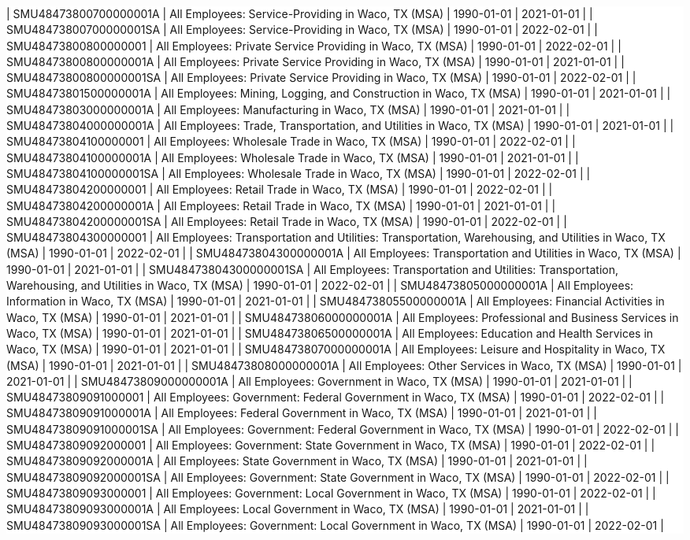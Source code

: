 | SMU48473800700000001A     | All Employees: Service-Providing in Waco, TX (MSA)                                                        | 1990-01-01          | 2021-01-01        |
| SMU48473800700000001SA    | All Employees: Service-Providing in Waco, TX (MSA)                                                        | 1990-01-01          | 2022-02-01        |
| SMU48473800800000001      | All Employees: Private Service Providing in Waco, TX (MSA)                                                | 1990-01-01          | 2022-02-01        |
| SMU48473800800000001A     | All Employees: Private Service Providing in Waco, TX (MSA)                                                | 1990-01-01          | 2021-01-01        |
| SMU48473800800000001SA    | All Employees: Private Service Providing in Waco, TX (MSA)                                                | 1990-01-01          | 2022-02-01        |
| SMU48473801500000001A     | All Employees: Mining, Logging, and Construction in Waco, TX (MSA)                                        | 1990-01-01          | 2021-01-01        |
| SMU48473803000000001A     | All Employees: Manufacturing in Waco, TX (MSA)                                                            | 1990-01-01          | 2021-01-01        |
| SMU48473804000000001A     | All Employees: Trade, Transportation, and Utilities in Waco, TX (MSA)                                     | 1990-01-01          | 2021-01-01        |
| SMU48473804100000001      | All Employees: Wholesale Trade in Waco, TX (MSA)                                                          | 1990-01-01          | 2022-02-01        |
| SMU48473804100000001A     | All Employees: Wholesale Trade in Waco, TX (MSA)                                                          | 1990-01-01          | 2021-01-01        |
| SMU48473804100000001SA    | All Employees: Wholesale Trade in Waco, TX (MSA)                                                          | 1990-01-01          | 2022-02-01        |
| SMU48473804200000001      | All Employees: Retail Trade in Waco, TX (MSA)                                                             | 1990-01-01          | 2022-02-01        |
| SMU48473804200000001A     | All Employees: Retail Trade in Waco, TX (MSA)                                                             | 1990-01-01          | 2021-01-01        |
| SMU48473804200000001SA    | All Employees: Retail Trade in Waco, TX (MSA)                                                             | 1990-01-01          | 2022-02-01        |
| SMU48473804300000001      | All Employees: Transportation and Utilities: Transportation, Warehousing, and Utilities in Waco, TX (MSA) | 1990-01-01          | 2022-02-01        |
| SMU48473804300000001A     | All Employees: Transportation and Utilities in Waco, TX (MSA)                                             | 1990-01-01          | 2021-01-01        |
| SMU48473804300000001SA    | All Employees: Transportation and Utilities: Transportation, Warehousing, and Utilities in Waco, TX (MSA) | 1990-01-01          | 2022-02-01        |
| SMU48473805000000001A     | All Employees: Information in Waco, TX (MSA)                                                              | 1990-01-01          | 2021-01-01        |
| SMU48473805500000001A     | All Employees: Financial Activities in Waco, TX (MSA)                                                     | 1990-01-01          | 2021-01-01        |
| SMU48473806000000001A     | All Employees: Professional and Business Services in Waco, TX (MSA)                                       | 1990-01-01          | 2021-01-01        |
| SMU48473806500000001A     | All Employees: Education and Health Services in Waco, TX (MSA)                                            | 1990-01-01          | 2021-01-01        |
| SMU48473807000000001A     | All Employees: Leisure and Hospitality in Waco, TX (MSA)                                                  | 1990-01-01          | 2021-01-01        |
| SMU48473808000000001A     | All Employees: Other Services in Waco, TX (MSA)                                                           | 1990-01-01          | 2021-01-01        |
| SMU48473809000000001A     | All Employees: Government in Waco, TX (MSA)                                                               | 1990-01-01          | 2021-01-01        |
| SMU48473809091000001      | All Employees: Government: Federal Government in Waco, TX (MSA)                                           | 1990-01-01          | 2022-02-01        |
| SMU48473809091000001A     | All Employees: Federal Government in Waco, TX (MSA)                                                       | 1990-01-01          | 2021-01-01        |
| SMU48473809091000001SA    | All Employees: Government: Federal Government in Waco, TX (MSA)                                           | 1990-01-01          | 2022-02-01        |
| SMU48473809092000001      | All Employees: Government: State Government in Waco, TX (MSA)                                             | 1990-01-01          | 2022-02-01        |
| SMU48473809092000001A     | All Employees: State Government in Waco, TX (MSA)                                                         | 1990-01-01          | 2021-01-01        |
| SMU48473809092000001SA    | All Employees: Government: State Government in Waco, TX (MSA)                                             | 1990-01-01          | 2022-02-01        |
| SMU48473809093000001      | All Employees: Government: Local Government in Waco, TX (MSA)                                             | 1990-01-01          | 2022-02-01        |
| SMU48473809093000001A     | All Employees: Local Government in Waco, TX (MSA)                                                         | 1990-01-01          | 2021-01-01        |
| SMU48473809093000001SA    | All Employees: Government: Local Government in Waco, TX (MSA)                                             | 1990-01-01          | 2022-02-01        |